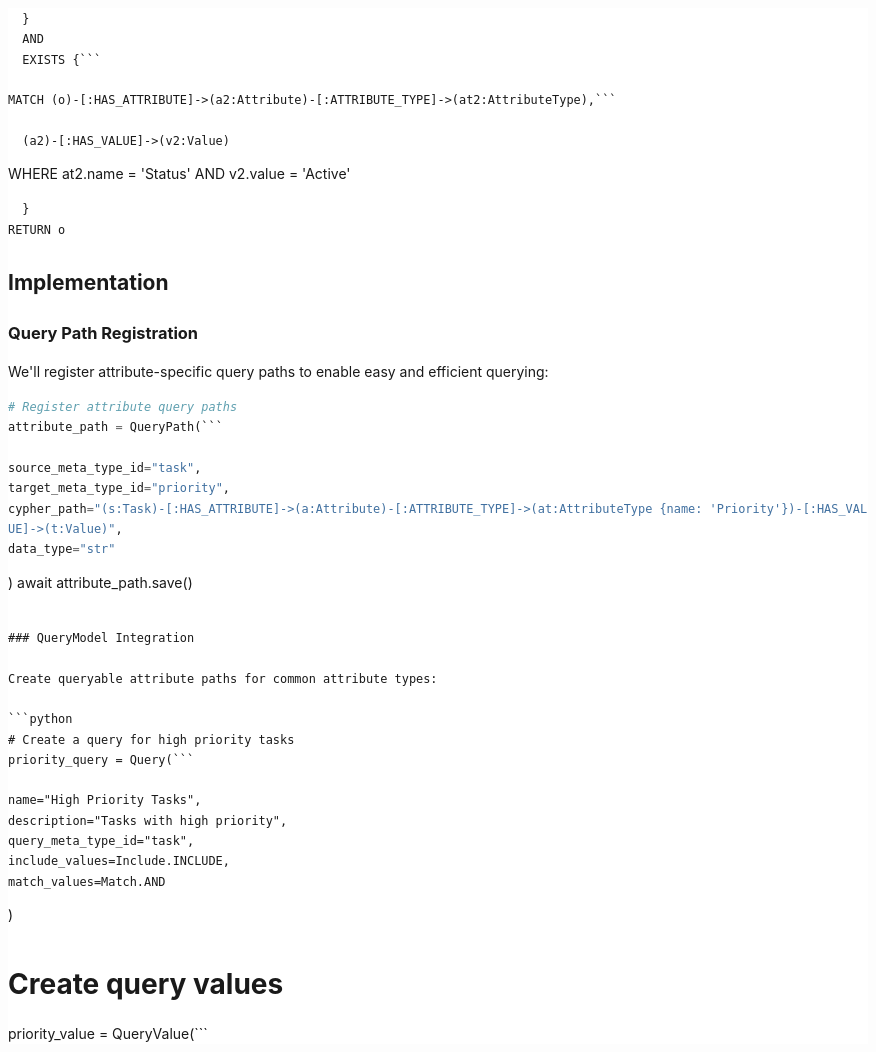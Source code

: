 ```
  }
  AND
  EXISTS {```

MATCH (o)-[:HAS_ATTRIBUTE]->(a2:Attribute)-[:ATTRIBUTE_TYPE]->(at2:AttributeType),```

  (a2)-[:HAS_VALUE]->(v2:Value)
```
WHERE at2.name = 'Status' AND v2.value = 'Active'
```
  }
RETURN o
```

## Implementation

### Query Path Registration

We'll register attribute-specific query paths to enable easy and efficient querying:

```python
# Register attribute query paths
attribute_path = QueryPath(```

source_meta_type_id="task",
target_meta_type_id="priority",
cypher_path="(s:Task)-[:HAS_ATTRIBUTE]->(a:Attribute)-[:ATTRIBUTE_TYPE]->(at:AttributeType {name: 'Priority'})-[:HAS_VALUE]->(t:Value)",
data_type="str"
```
)
await attribute_path.save()
```

### QueryModel Integration

Create queryable attribute paths for common attribute types:

```python
# Create a query for high priority tasks
priority_query = Query(```

name="High Priority Tasks",
description="Tasks with high priority",
query_meta_type_id="task",
include_values=Include.INCLUDE,
match_values=Match.AND
```
)

# Create query values
priority_value = QueryValue(```

